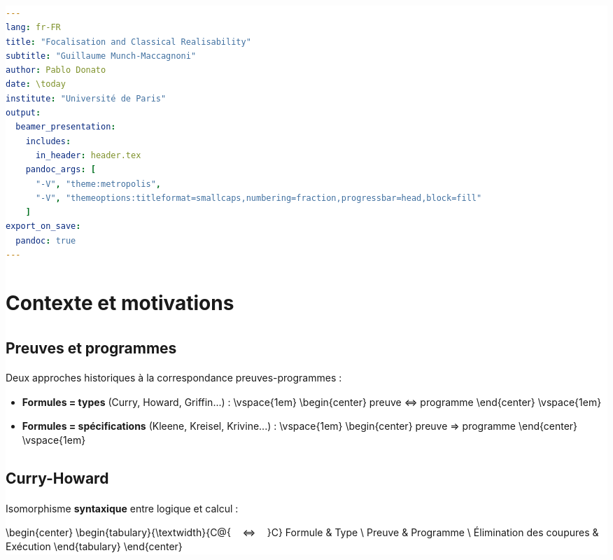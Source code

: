 ```yaml
---
lang: fr-FR
title: "Focalisation and Classical Realisability"
subtitle: "Guillaume Munch-Maccagnoni"
author: Pablo Donato
date: \today
institute: "Université de Paris"
output:
  beamer_presentation:
    includes:
      in_header: header.tex
    pandoc_args: [
      "-V", "theme:metropolis",
      "-V", "themeoptions:titleformat=smallcaps,numbering=fraction,progressbar=head,block=fill"
    ]
export_on_save:
  pandoc: true
---
```


# Contexte et motivations

## Preuves et programmes

Deux approches historiques à la correspondance preuves-programmes :

- **Formules = types** (Curry, Howard, Griffin...) :
  \vspace{1em}
  \begin{center}
    preuve $\Longleftrightarrow$ programme
  \end{center}
  \vspace{1em}

- **Formules = spécifications** (Kleene, Kreisel, Krivine...) :
  \vspace{1em}
  \begin{center}
    preuve $\Longrightarrow$ programme
  \end{center}
  \vspace{1em}

## Curry-Howard

Isomorphisme **syntaxique** entre logique et calcul :

\begin{center}
  \begin{tabulary}{\textwidth}{C@{$\quad \Longleftrightarrow \quad$}C}
    Formule & Type \\
    Preuve & Programme \\
    Élimination des coupures & Exécution
  \end{tabulary}
\end{center}
